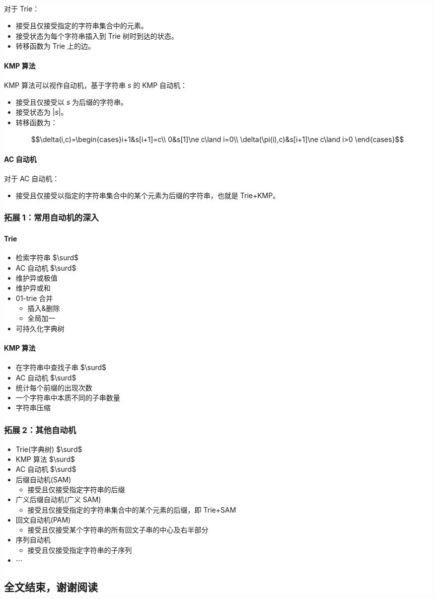 对于 Trie：

- 接受且仅接受指定的字符串集合中的元素。
- 接受状态为每个字符串插入到 Trie 树时到达的状态。
- 转移函数为 Trie 上的边。

#### KMP 算法

KMP 算法可以视作自动机，基于字符串 $s$ 的 KMP 自动机：

- 接受且仅接受以 $s$ 为后缀的字符串。
- 接受状态为 $|s|$。
- 转移函数为：

$$\delta(i,c)=\begin{cases}i+1&s[i+1]=c\\ 0&s[1]\ne c\land i=0\\ \delta(\pi(i),c)&s[i+1]\ne c\land i>0 \end{cases}$$

#### AC 自动机

对于 AC 自动机：

- 接受且仅接受以指定的字符串集合中的某个元素为后缀的字符串，也就是 Trie+KMP。

### 拓展 1：常用自动机的深入

#### Trie

- 检索字符串 $\surd$
- AC 自动机 $\surd$
- 维护异或极值
- 维护异或和
- 01-trie 合并
  - 插入&删除
  - 全局加一
- 可持久化字典树

#### KMP 算法

- 在字符串中查找子串 $\surd$
- AC 自动机 $\surd$
- 统计每个前缀的出现次数
- 一个字符串中本质不同的子串数量
- 字符串压缩

### 拓展 2：其他自动机

- Trie(字典树) $\surd$
- KMP 算法 $\surd$
- AC 自动机 $\surd$
- 后缀自动机(SAM)
  - 接受且仅接受指定字符串的后缀
- 广义后缀自动机(广义 SAM)
  - 接受且仅接受指定的字符串集合中的某个元素的后缀，即 Trie+SAM
- 回文自动机(PAM)
  - 接受且仅接受某个字符串的所有回文子串的中心及右半部分
- 序列自动机
  - 接受且仅接受指定字符串的子序列
- $\cdots$

## 全文结束，谢谢阅读

